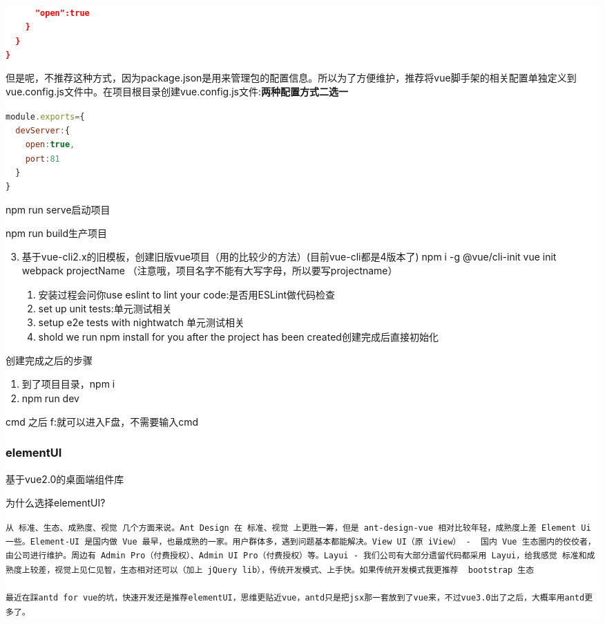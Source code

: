    ```json
         "open":true
       }
     }
   }
   
   ```

   但是呢，不推荐这种方式，因为package.json是用来管理包的配置信息。所以为了方便维护，推荐将vue脚手架的相关配置单独定义到vue.config.js文件中。在项目根目录创建vue.config.js文件:**两种配置方式二选一**

   ```js
   module.exports={
     devServer:{
       open:true,
       port:81
     }
   }
   ```
   

npm run serve启动项目

npm run build生产项目

3. 基于vue-cli2.x的旧模板，创建旧版vue项目（用的比较少的方法）(目前vue-cli都是4版本了)
   npm i -g @vue/cli-init
   vue init webpack projectName （注意哦，项目名字不能有大写字母，所以要写projectname）

   1. 安装过程会问你use eslint to lint your code:是否用ESLint做代码检查
   2. set up unit tests:单元测试相关
   3. setup e2e tests with nightwatch 单元测试相关
   4. shold we run npm install for you after the project has been created创建完成后直接初始化

   

创建完成之后的步骤

1. 到了项目目录，npm i
2. npm run dev






cmd 之后 f:就可以进入F盘，不需要输入cmd

### elementUI

基于vue2.0的桌面端组件库

为什么选择elementUI?

```
从 标准、生态、成熟度、视觉 几个方面来说。Ant Design 在 标准、视觉 上更胜一筹，但是 ant-design-vue 相对比较年轻，成熟度上差 Element Ui 一些。Element-UI 是国内做 Vue 最早，也最成熟的一家。用户群体多，遇到问题基本都能解决。View UI（原 iView） -  国内 Vue 生态圈内的佼佼者，由公司进行维护。周边有 Admin Pro（付费授权）、Admin UI Pro（付费授权）等。Layui - 我们公司有大部分遗留代码都采用 Layui，给我感觉 标准和成熟度上较差，视觉上见仁见智，生态相对还可以（加上 jQuery lib），传统开发模式、上手快。如果传统开发模式我更推荐  bootstrap 生态

最近在踩antd for vue的坑，快速开发还是推荐elementUI，思维更贴近vue，antd只是把jsx那一套放到了vue来，不过vue3.0出了之后，大概率用antd更多了。

```
